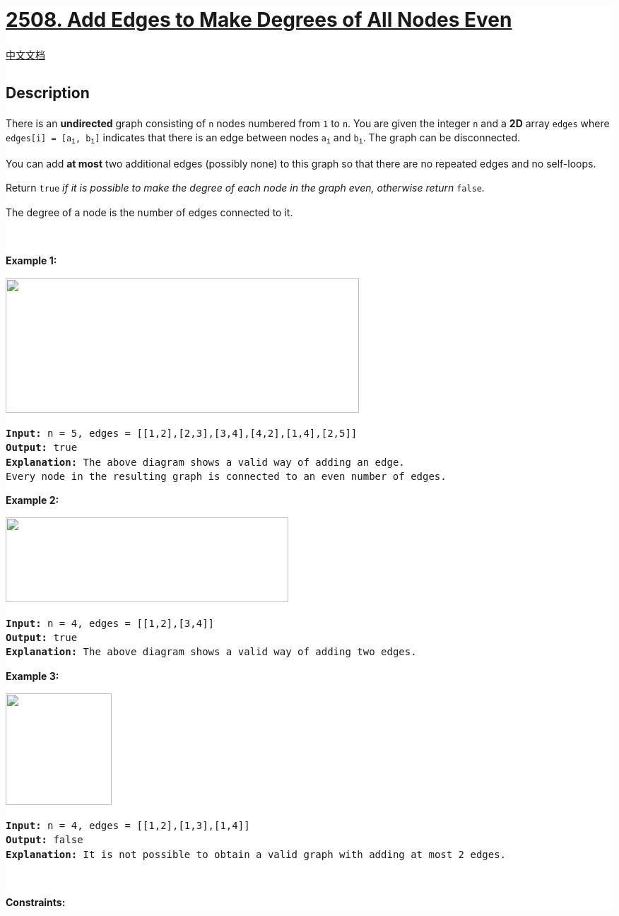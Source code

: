 # [2508. Add Edges to Make Degrees of All Nodes Even](https://leetcode.com/problems/add-edges-to-make-degrees-of-all-nodes-even)

[中文文档](/solution/2500-2599/2508.Add%20Edges%20to%20Make%20Degrees%20of%20All%20Nodes%20Even/README.md)



## Description

<p>There is an <strong>undirected</strong> graph consisting of <code>n</code> nodes numbered from <code>1</code> to <code>n</code>. You are given the integer <code>n</code> and a <strong>2D</strong> array <code>edges</code> where <code>edges[i] = [a<sub>i</sub>, b<sub>i</sub>]</code> indicates that there is an edge between nodes <code>a<sub>i</sub></code> and <code>b<sub>i</sub></code>. The graph can be disconnected.</p>

<p>You can add <strong>at most</strong> two additional edges (possibly none) to this graph so that there are no repeated edges and no self-loops.</p>

<p>Return <code>true</code><em> if it is possible to make the degree of each node in the graph even, otherwise return </em><code>false</code><em>.</em></p>

<p>The degree of a node is the number of edges connected to it.</p>

<p>&nbsp;</p>
<p><strong>Example 1:</strong></p>
<img alt="" src="https://fastly.jsdelivr.net/gh/doocs/leetcode@main/solution/2500-2599/2508.Add%20Edges%20to%20Make%20Degrees%20of%20All%20Nodes%20Even/images/agraphdrawio.png" style="width: 500px; height: 190px;" />
<pre>
<strong>Input:</strong> n = 5, edges = [[1,2],[2,3],[3,4],[4,2],[1,4],[2,5]]
<strong>Output:</strong> true
<strong>Explanation:</strong> The above diagram shows a valid way of adding an edge.
Every node in the resulting graph is connected to an even number of edges.
</pre>

<p><strong>Example 2:</strong></p>
<img alt="" src="https://fastly.jsdelivr.net/gh/doocs/leetcode@main/solution/2500-2599/2508.Add%20Edges%20to%20Make%20Degrees%20of%20All%20Nodes%20Even/images/aagraphdrawio.png" style="width: 400px; height: 120px;" />
<pre>
<strong>Input:</strong> n = 4, edges = [[1,2],[3,4]]
<strong>Output:</strong> true
<strong>Explanation:</strong> The above diagram shows a valid way of adding two edges.</pre>

<p><strong>Example 3:</strong></p>
<img alt="" src="https://fastly.jsdelivr.net/gh/doocs/leetcode@main/solution/2500-2599/2508.Add%20Edges%20to%20Make%20Degrees%20of%20All%20Nodes%20Even/images/aaagraphdrawio.png" style="width: 150px; height: 158px;" />
<pre>
<strong>Input:</strong> n = 4, edges = [[1,2],[1,3],[1,4]]
<strong>Output:</strong> false
<strong>Explanation:</strong> It is not possible to obtain a valid graph with adding at most 2 edges.</pre>

<p>&nbsp;</p>
<p><strong>Constraints:</strong></p>
